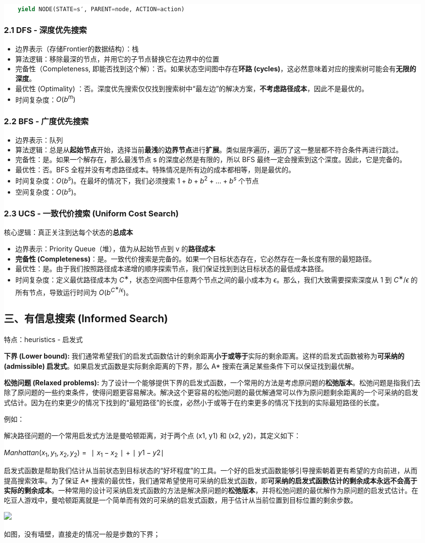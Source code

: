 ```python
    yield NODE(STATE=s′, PARENT=node, ACTION=action)
```

### 2.1 DFS - 深度优先搜索

- 边界表示（存储Frontier的数据结构）：栈
- 算法逻辑：移除最深的节点，并用它的子节点替换它在边界中的位置
- 完备性（Completeness, 即能否找到这个解）：否。如果状态空间图中存在**环路 (cycles)**，这必然意味着对应的搜索树可能会有**无限的深度**。
- 最优性 (Optimality) ：否。深度优先搜索仅仅找到搜索树中“最左边”的解决方案，**不考虑路径成本**，因此不是最优的。
- 时间复杂度：$O(b^m)$

### 2.2 BFS - 广度优先搜索

- 边界表示：队列
- 算法逻辑：总是从**起始节点**开始，选择当前**最浅**的**边界节点**进行**扩展**。类似层序遍历，遍历了这一整层都不符合条件再进行跳过。
- 完备性：是。如果一个解存在，那么最浅节点 s 的深度必然是有限的，所以 BFS 最终一定会搜索到这个深度。因此，它是完备的。
- 最优性：否。BFS 全程并没有考虑路径成本。特殊情况是所有边的成本都相等，则是最优的。
- 时间复杂度：$O(b^s)$。在最坏的情况下，我们必须搜索 $1+b+b^2+...+b^s$ 个节点
- 空间复杂度：$O(b^s)$。

### 2.3 UCS - 一致代价搜索 (Uniform Cost Search)

核心逻辑：真正关注到达每个状态的**总成本**

- 边界表示：Priority Queue（堆），值为从起始节点到 v 的**路径成本**
- **完备性 (Completeness)**：是。一致代价搜索是完备的。如果一个目标状态存在，它必然存在一条长度有限的最短路径。
- 最优性：是。由于我们按照路径成本递增的顺序探索节点，我们保证找到到达目标状态的最低成本路径。
- 时间复杂度：定义最优路径成本为 $C^∗$，状态空间图中任意两个节点之间的最小成本为 $ϵ$。那么，我们大致需要探索深度从 1 到 $C^∗/ϵ$ 的所有节点，导致运行时间为 $O(b^{{C^∗}/ϵ})$。

## 三、有信息搜索 (Informed Search)

特点：heuristics - 启发式

**下界 (Lower bound):** 我们通常希望我们的启发式函数估计的剩余距离**小于或等于**实际的剩余距离。这样的启发式函数被称为**可采纳的 (admissible) 启发式**。如果启发式函数是实际剩余距离的下界，那么 A\* 搜索在满足某些条件下可以保证找到最优解。

**松弛问题 (Relaxed problems):** 为了设计一个能够提供下界的启发式函数，一个常用的方法是考虑原问题的**松弛版本**。松弛问题是指我们去除了原问题的一些约束条件，使得问题更容易解决。解决这个更容易的松弛问题的最优解通常可以作为原问题剩余距离的一个可采纳的启发式估计。因为在约束更少的情况下找到的“最短路径”的长度，必然小于或等于在约束更多的情况下找到的实际最短路径的长度。

例如：

解决路径问题的一个常用启发式方法是曼哈顿距离，对于两个点 (x1​, y1​) 和 (x2​, y2​)，其定义如下：

$Manhattan(x_1​,y_1​,x_2​,y_2​)=∣x_1​−x_2​∣+∣y1_​−y2​∣$

启发式函数是帮助我们估计从当前状态到目标状态的“好坏程度”的工具。一个好的启发式函数能够引导搜索朝着更有希望的方向前进，从而提高搜索效率。为了保证 A\* 搜索的最优性，我们通常希望使用可采纳的启发式函数，即**可采纳的启发式函数估计的剩余成本永远不会高于实际的剩余成本**。一种常用的设计可采纳启发式函数的方法是解决原问题的**松弛版本**，并将松弛问题的最优解作为原问题的启发式估计。在吃豆人游戏中，曼哈顿距离就是一个简单而有效的可采纳的启发式函数，用于估计从当前位置到目标位置的剩余步数。

![](image/Pasted%20image%2020250509000727.png)

如图，没有墙壁，直接走的情况一般是步数的下界；

